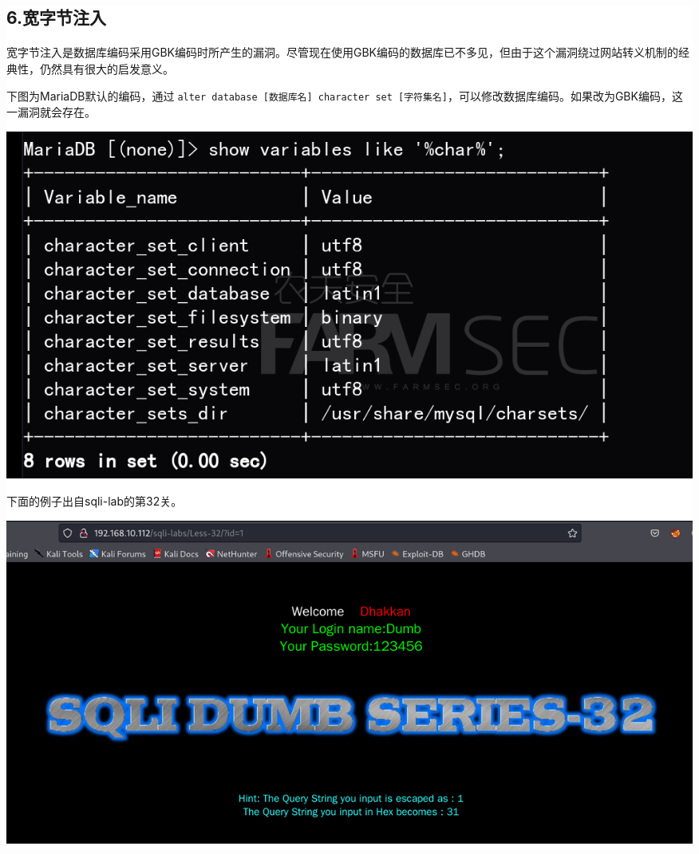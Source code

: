 

## 6.宽字节注入

宽字节注入是数据库编码采用GBK编码时所产生的漏洞。尽管现在使用GBK编码的数据库已不多见，但由于这个漏洞绕过网站转义机制的经典性，仍然具有很大的启发意义。

下图为MariaDB默认的编码，通过 `alter database [数据库名] character set [字符集名]`，可以修改数据库编码。如果改为GBK编码，这一漏洞就会存在。

![image-20220324102411614](../../images/image-20220324102411614.png)

下面的例子出自sqli-lab的第32关。

![image-20220324103041427](../../images/image-20220324103041427.png)
